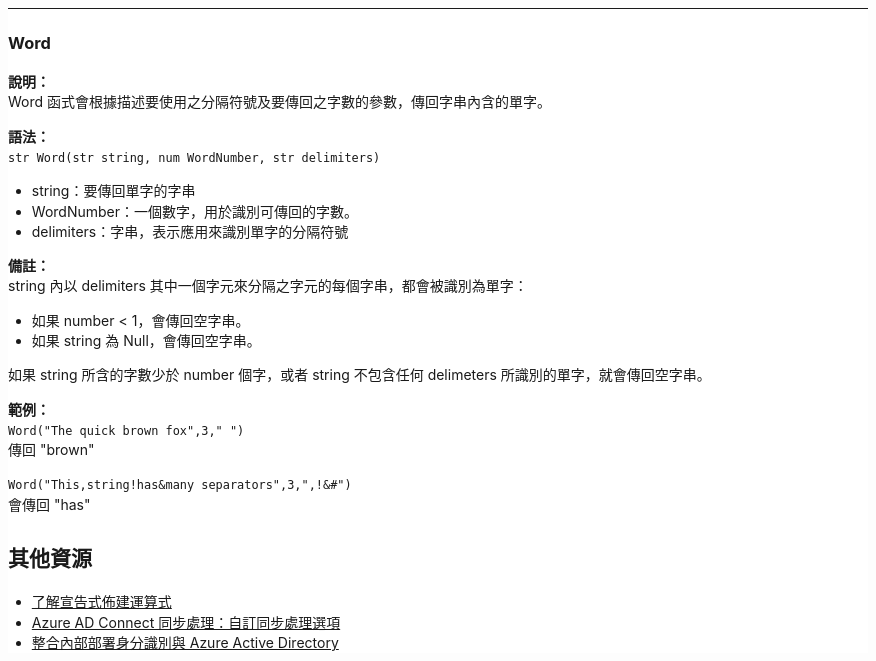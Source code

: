 
- - -
### <a name="word"></a>Word
**說明：**  
Word 函式會根據描述要使用之分隔符號及要傳回之字數的參數，傳回字串內含的單字。

**語法：**  
`str Word(str string, num WordNumber, str delimiters)`

* string：要傳回單字的字串
* WordNumber：一個數字，用於識別可傳回的字數。
* delimiters：字串，表示應用來識別單字的分隔符號

**備註：**  
string 內以 delimiters 其中一個字元來分隔之字元的每個字串，都會被識別為單字：

* 如果 number < 1，會傳回空字串。
* 如果 string 為 Null，會傳回空字串。

如果 string 所含的字數少於 number 個字，或者 string 不包含任何 delimeters 所識別的單字，就會傳回空字串。

**範例：**  
`Word("The quick brown fox",3," ")`  
傳回 "brown"

`Word("This,string!has&many separators",3,",!&#")`  
會傳回 "has"

## <a name="additional-resources"></a>其他資源
* [了解宣告式佈建運算式](active-directory-aadconnectsync-understanding-declarative-provisioning-expressions.md)
* [Azure AD Connect 同步處理：自訂同步處理選項](active-directory-aadconnectsync-whatis.md)
* [整合內部部署身分識別與 Azure Active Directory](active-directory-aadconnect.md)
